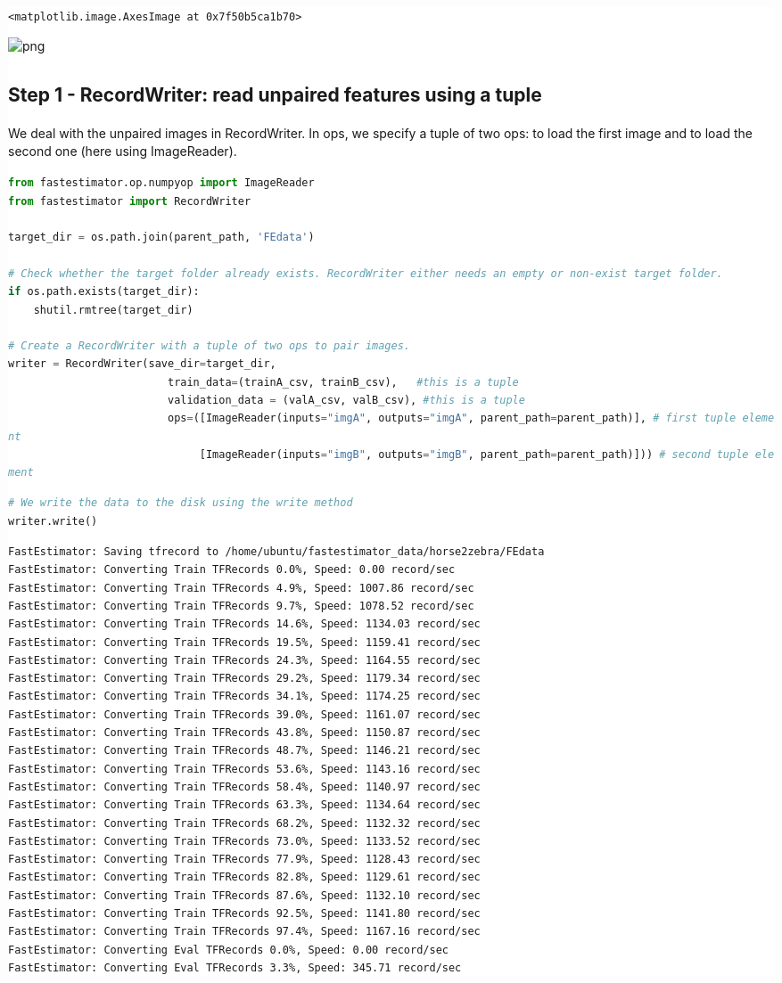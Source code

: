 


    <matplotlib.image.AxesImage at 0x7f50b5ca1b70>




![png](assets/tutorial/t10_unpaired_dataset_files/t10_unpaired_dataset_4_1.png)


## Step 1 - RecordWriter: read unpaired features using a tuple

We deal with the unpaired images in RecordWriter. In ops, we specify a tuple of two ops: to load the first image and to load the second one (here using ImageReader).


```python
from fastestimator.op.numpyop import ImageReader
from fastestimator import RecordWriter

target_dir = os.path.join(parent_path, 'FEdata')

# Check whether the target folder already exists. RecordWriter either needs an empty or non-exist target folder.    
if os.path.exists(target_dir):
    shutil.rmtree(target_dir)

# Create a RecordWriter with a tuple of two ops to pair images.
writer = RecordWriter(save_dir=target_dir,
                         train_data=(trainA_csv, trainB_csv),   #this is a tuple
                         validation_data = (valA_csv, valB_csv), #this is a tuple
                         ops=([ImageReader(inputs="imgA", outputs="imgA", parent_path=parent_path)], # first tuple element
                              [ImageReader(inputs="imgB", outputs="imgB", parent_path=parent_path)])) # second tuple element
```


```python
# We write the data to the disk using the write method
writer.write()
```

    FastEstimator: Saving tfrecord to /home/ubuntu/fastestimator_data/horse2zebra/FEdata
    FastEstimator: Converting Train TFRecords 0.0%, Speed: 0.00 record/sec
    FastEstimator: Converting Train TFRecords 4.9%, Speed: 1007.86 record/sec
    FastEstimator: Converting Train TFRecords 9.7%, Speed: 1078.52 record/sec
    FastEstimator: Converting Train TFRecords 14.6%, Speed: 1134.03 record/sec
    FastEstimator: Converting Train TFRecords 19.5%, Speed: 1159.41 record/sec
    FastEstimator: Converting Train TFRecords 24.3%, Speed: 1164.55 record/sec
    FastEstimator: Converting Train TFRecords 29.2%, Speed: 1179.34 record/sec
    FastEstimator: Converting Train TFRecords 34.1%, Speed: 1174.25 record/sec
    FastEstimator: Converting Train TFRecords 39.0%, Speed: 1161.07 record/sec
    FastEstimator: Converting Train TFRecords 43.8%, Speed: 1150.87 record/sec
    FastEstimator: Converting Train TFRecords 48.7%, Speed: 1146.21 record/sec
    FastEstimator: Converting Train TFRecords 53.6%, Speed: 1143.16 record/sec
    FastEstimator: Converting Train TFRecords 58.4%, Speed: 1140.97 record/sec
    FastEstimator: Converting Train TFRecords 63.3%, Speed: 1134.64 record/sec
    FastEstimator: Converting Train TFRecords 68.2%, Speed: 1132.32 record/sec
    FastEstimator: Converting Train TFRecords 73.0%, Speed: 1133.52 record/sec
    FastEstimator: Converting Train TFRecords 77.9%, Speed: 1128.43 record/sec
    FastEstimator: Converting Train TFRecords 82.8%, Speed: 1129.61 record/sec
    FastEstimator: Converting Train TFRecords 87.6%, Speed: 1132.10 record/sec
    FastEstimator: Converting Train TFRecords 92.5%, Speed: 1141.80 record/sec
    FastEstimator: Converting Train TFRecords 97.4%, Speed: 1167.16 record/sec
    FastEstimator: Converting Eval TFRecords 0.0%, Speed: 0.00 record/sec
    FastEstimator: Converting Eval TFRecords 3.3%, Speed: 345.71 record/sec